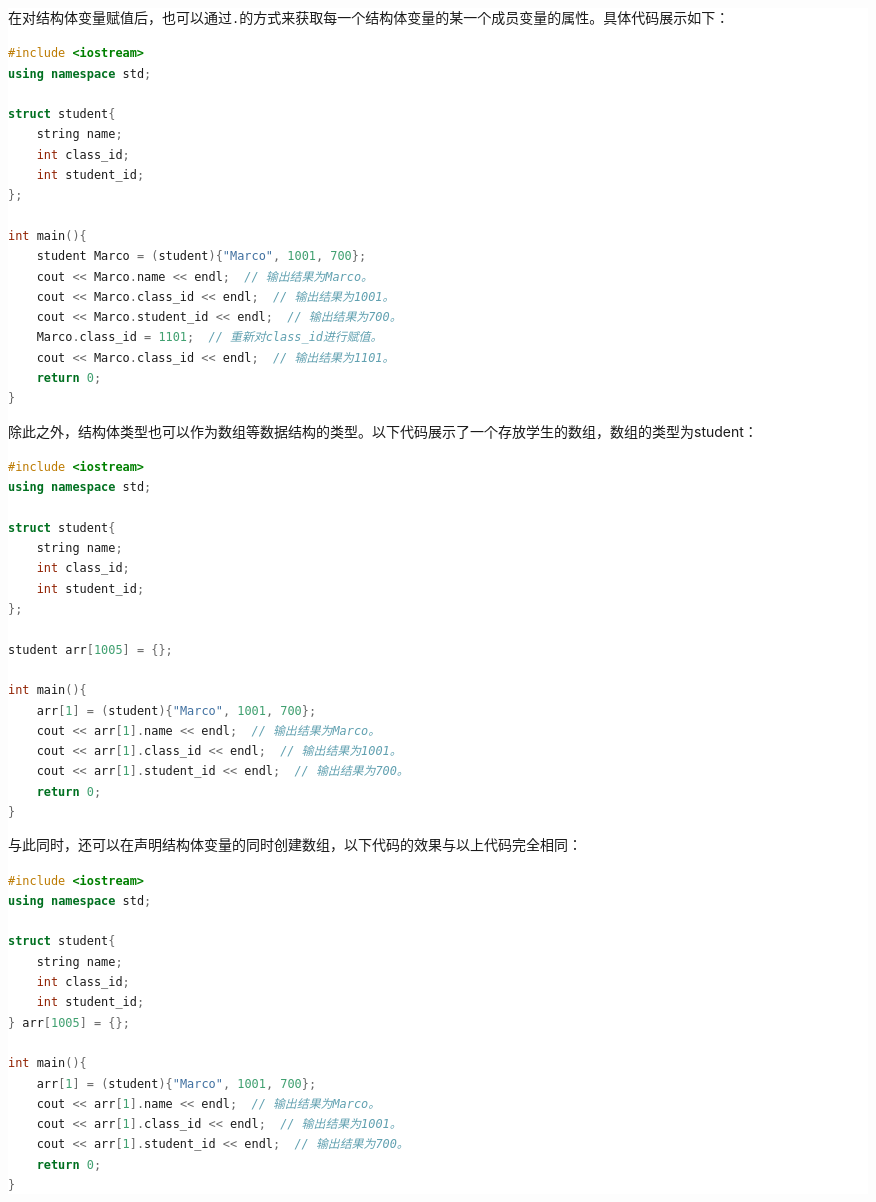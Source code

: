 在对结构体变量赋值后，也可以通过`.`的方式来获取每一个结构体变量的某一个成员变量的属性。具体代码展示如下：

``` c++
#include <iostream>
using namespace std;

struct student{
	string name;
	int class_id;
	int student_id;
};

int main(){
	student Marco = (student){"Marco", 1001, 700};
	cout << Marco.name << endl;  // 输出结果为Marco。
	cout << Marco.class_id << endl;  // 输出结果为1001。
	cout << Marco.student_id << endl;  // 输出结果为700。
	Marco.class_id = 1101;  // 重新对class_id进行赋值。
	cout << Marco.class_id << endl;  // 输出结果为1101。
	return 0;
}
```

除此之外，结构体类型也可以作为数组等数据结构的类型。以下代码展示了一个存放学生的数组，数组的类型为student：

``` c++
#include <iostream>
using namespace std;

struct student{
	string name;
	int class_id;
	int student_id;
};

student arr[1005] = {};

int main(){
	arr[1] = (student){"Marco", 1001, 700};
	cout << arr[1].name << endl;  // 输出结果为Marco。
	cout << arr[1].class_id << endl;  // 输出结果为1001。
	cout << arr[1].student_id << endl;  // 输出结果为700。
	return 0;
}
```

与此同时，还可以在声明结构体变量的同时创建数组，以下代码的效果与以上代码完全相同：

``` c++
#include <iostream>
using namespace std;

struct student{
	string name;
	int class_id;
	int student_id;
} arr[1005] = {};

int main(){
	arr[1] = (student){"Marco", 1001, 700};
	cout << arr[1].name << endl;  // 输出结果为Marco。
	cout << arr[1].class_id << endl;  // 输出结果为1001。
	cout << arr[1].student_id << endl;  // 输出结果为700。
	return 0;
}
```
